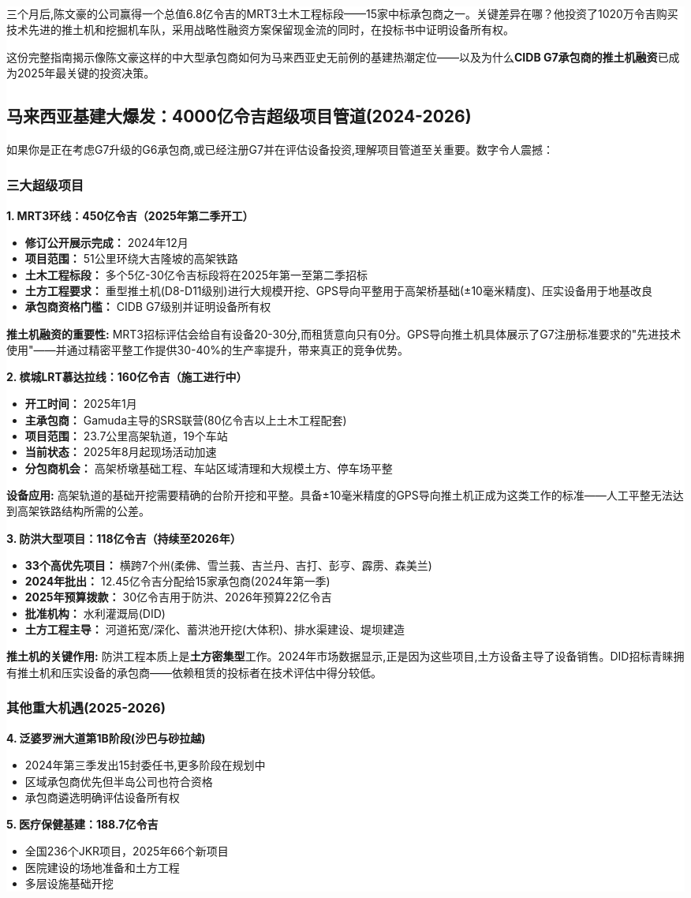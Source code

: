 三个月后,陈文豪的公司赢得一个总值6.8亿令吉的MRT3土木工程标段——15家中标承包商之一。关键差异在哪？他投资了1020万令吉购买技术先进的推土机和挖掘机车队，采用战略性融资方案保留现金流的同时，在投标书中证明设备所有权。

这份完整指南揭示像陈文豪这样的中大型承包商如何为马来西亚史无前例的基建热潮定位——以及为什么**CIDB G7承包商的推土机融资**已成为2025年最关键的投资决策。

## 马来西亚基建大爆发：4000亿令吉超级项目管道(2024-2026)

如果你是正在考虑G7升级的G6承包商,或已经注册G7并在评估设备投资,理解项目管道至关重要。数字令人震撼：

### 三大超级项目

**1. MRT3环线：450亿令吉（2025年第二季开工）**

- **修订公开展示完成：** 2024年12月
- **项目范围：** 51公里环绕大吉隆坡的高架铁路
- **土木工程标段：** 多个5亿-30亿令吉标段将在2025年第一至第二季招标
- **土方工程要求：** 重型推土机(D8-D11级别)进行大规模开挖、GPS导向平整用于高架桥基础(±10毫米精度)、压实设备用于地基改良
- **承包商资格门槛：** CIDB G7级别并证明设备所有权

**推土机融资的重要性:**
MRT3招标评估会给自有设备20-30分,而租赁意向只有0分。GPS导向推土机具体展示了G7注册标准要求的"先进技术使用"——并通过精密平整工作提供30-40%的生产率提升，带来真正的竞争优势。

**2. 槟城LRT慕达拉线：160亿令吉（施工进行中）**

- **开工时间：** 2025年1月
- **主承包商：** Gamuda主导的SRS联营(80亿令吉以上土木工程配套)
- **项目范围：** 23.7公里高架轨道，19个车站
- **当前状态：** 2025年8月起现场活动加速
- **分包商机会：** 高架桥墩基础工程、车站区域清理和大规模土方、停车场平整

**设备应用:**
高架轨道的基础开挖需要精确的台阶开挖和平整。具备±10毫米精度的GPS导向推土机正成为这类工作的标准——人工平整无法达到高架铁路结构所需的公差。

**3. 防洪大型项目：118亿令吉（持续至2026年）**

- **33个高优先项目：** 横跨7个州(柔佛、雪兰莪、吉兰丹、吉打、彭亨、霹雳、森美兰)
- **2024年批出：** 12.45亿令吉分配给15家承包商(2024年第一季)
- **2025年预算拨款：** 30亿令吉用于防洪、2026年预算22亿令吉
- **批准机构：** 水利灌溉局(DID)
- **土方工程主导：** 河道拓宽/深化、蓄洪池开挖(大体积)、排水渠建设、堤坝建造

**推土机的关键作用:**
防洪工程本质上是**土方密集型**工作。2024年市场数据显示,正是因为这些项目,土方设备主导了设备销售。DID招标青睐拥有推土机和压实设备的承包商——依赖租赁的投标者在技术评估中得分较低。

### 其他重大机遇(2025-2026)

**4. 泛婆罗洲大道第1B阶段(沙巴与砂拉越)**
- 2024年第三季发出15封委任书,更多阶段在规划中
- 区域承包商优先但半岛公司也符合资格
- 承包商遴选明确评估设备所有权

**5. 医疗保健基建：188.7亿令吉**
- 全国236个JKR项目，2025年66个新项目
- 医院建设的场地准备和土方工程
- 多层设施基础开挖
